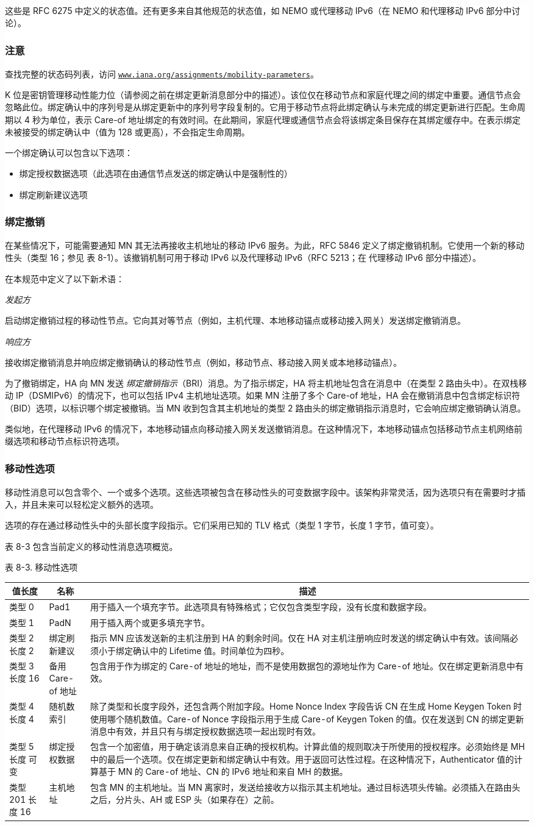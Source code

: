 这些是 RFC 6275 中定义的状态值。还有更多来自其他规范的状态值，如 NEMO 或代理移动 IPv6（在 NEMO 和代理移动 IPv6 部分中讨论）。

### 注意

查找完整的状态码列表，访问 [`www.iana.org/assignments/mobility-parameters`](http://www.iana.org/assignments/mobility-parameters)。

K 位是密钥管理移动性能力位（请参阅之前在绑定更新消息部分中的描述）。该位仅在移动节点和家庭代理之间的绑定中重要。通信节点会忽略此位。绑定确认中的序列号是从绑定更新中的序列号字段复制的。它用于移动节点将此绑定确认与未完成的绑定更新进行匹配。生命周期以 4 秒为单位，表示 Care-of 地址绑定的有效时间。在此期间，家庭代理或通信节点会将该绑定条目保存在其绑定缓存中。在表示绑定未被接受的绑定确认中（值为 128 或更高），不会指定生命周期。

一个绑定确认可以包含以下选项：

+   绑定授权数据选项（此选项在由通信节点发送的绑定确认中是强制性的）

+   绑定刷新建议选项

### 绑定撤销

在某些情况下，可能需要通知 MN 其无法再接收主机地址的移动 IPv6 服务。为此，RFC 5846 定义了绑定撤销机制。它使用一个新的移动性头（类型 16；参见 表 8-1）。该撤销机制可用于移动 IPv6 以及代理移动 IPv6（RFC 5213；在 代理移动 IPv6 部分中描述）。

在本规范中定义了以下新术语：

*发起方*

启动绑定撤销过程的移动性节点。它向其对等节点（例如，主机代理、本地移动锚点或移动接入网关）发送绑定撤销消息。

*响应方*

接收绑定撤销消息并响应绑定撤销确认的移动性节点（例如，移动节点、移动接入网关或本地移动锚点）。

为了撤销绑定，HA 向 MN 发送 *绑定撤销指示*（BRI）消息。为了指示绑定，HA 将主机地址包含在消息中（在类型 2 路由头中）。在双栈移动 IP（DSMIPv6）的情况下，也可以包括 IPv4 主机地址选项。如果 MN 注册了多个 Care-of 地址，HA 会在撤销消息中包含绑定标识符（BID）选项，以标识哪个绑定被撤销。当 MN 收到包含其主机地址的类型 2 路由头的绑定撤销指示消息时，它会响应绑定撤销确认消息。

类似地，在代理移动 IPv6 的情况下，本地移动锚点向移动接入网关发送撤销消息。在这种情况下，本地移动锚点包括移动节点主机网络前缀选项和移动节点标识符选项。

### 移动性选项

移动性消息可以包含零个、一个或多个选项。这些选项被包含在移动性头的可变数据字段中。该架构非常灵活，因为选项只有在需要时才插入，并且未来可以轻松定义额外的选项。

选项的存在通过移动性头中的头部长度字段指示。它们采用已知的 TLV 格式（类型 1 字节，长度 1 字节，值可变）。

表 8-3 包含当前定义的移动性消息选项概览。

表 8-3. 移动性选项

| 值长度 | 名称 | 描述 |
| --- | --- | --- |
| 类型 0 | Pad1 | 用于插入一个填充字节。此选项具有特殊格式；它仅包含类型字段，没有长度和数据字段。 |
| 类型 1 | PadN | 用于插入两个或更多填充字节。 |
| 类型 2 长度 2 | 绑定刷新建议 | 指示 MN 应该发送新的主机注册到 HA 的剩余时间。仅在 HA 对主机注册响应时发送的绑定确认中有效。该间隔必须小于绑定确认中的 Lifetime 值。时间单位为四秒。 |
| 类型 3 长度 16 | 备用 Care-of 地址 | 包含用于作为绑定的 Care-of 地址的地址，而不是使用数据包的源地址作为 Care-of 地址。仅在绑定更新消息中有效。 |
| 类型 4 长度 4 | 随机数索引 | 除了类型和长度字段外，还包含两个附加字段。Home Nonce Index 字段告诉 CN 在生成 Home Keygen Token 时使用哪个随机数值。Care-of Nonce 字段指示用于生成 Care-of Keygen Token 的值。仅在发送到 CN 的绑定更新消息中有效，并且只有与绑定授权数据选项一起出现时有效。 |
| 类型 5 长度 可变 | 绑定授权数据 | 包含一个加密值，用于确定该消息来自正确的授权机构。计算此值的规则取决于所使用的授权程序。必须始终是 MH 中的最后一个选项。仅在绑定更新和绑定确认中有效。用于返回可达性过程。在这种情况下，Authenticator 值的计算基于 MN 的 Care-of 地址、CN 的 IPv6 地址和来自 MH 的数据。 |
| 类型 201 长度 16 | 主机地址 | 包含 MN 的主机地址。当 MN 离家时，发送给接收方以指示其主机地址。通过目标选项头传输。必须插入在路由头之后，分片头、AH 或 ESP 头（如果存在）之前。 |
